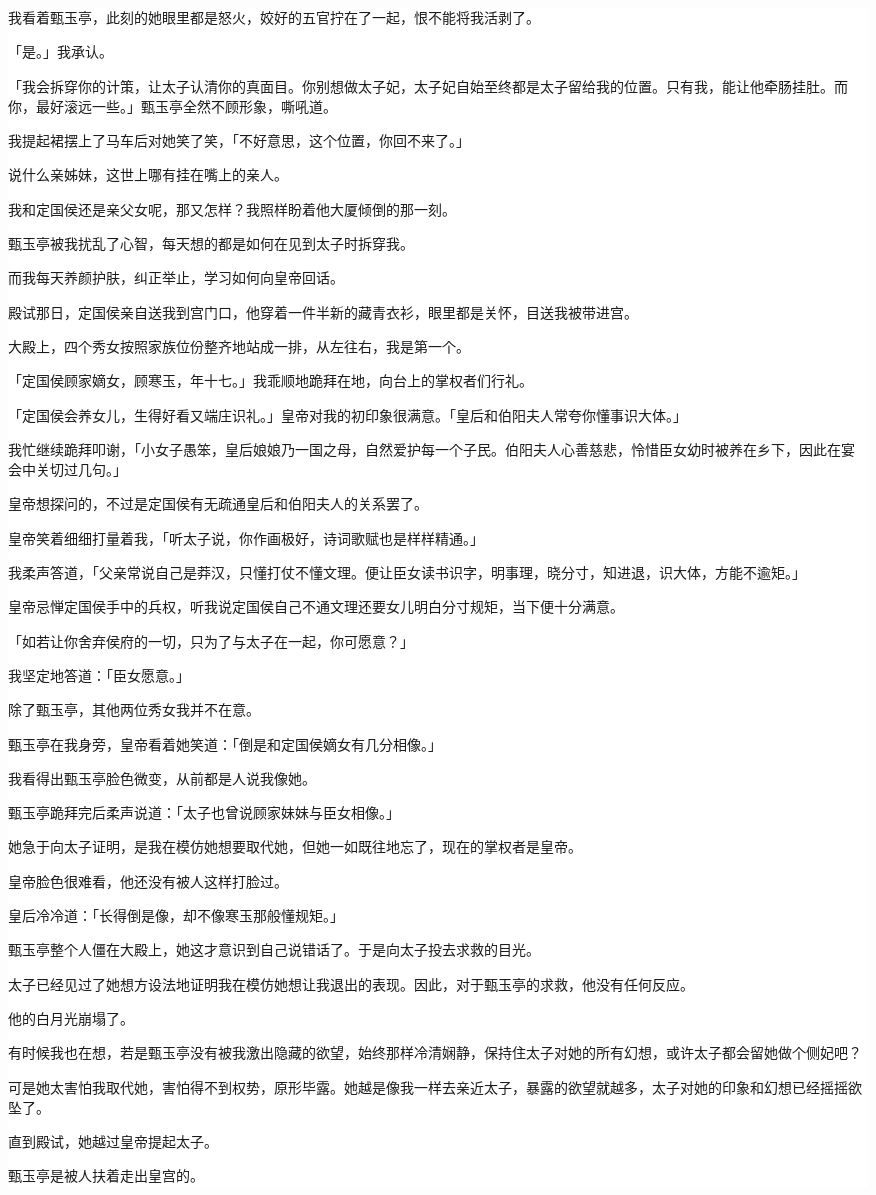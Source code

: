 我看着甄玉亭，此刻的她眼里都是怒火，姣好的五官拧在了一起，恨不能将我活剥了。

「是。」我承认。

「我会拆穿你的计策，让太子认清你的真面目。你别想做太子妃，太子妃自始至终都是太子留给我的位置。只有我，能让他牵肠挂肚。而你，最好滚远一些。」甄玉亭全然不顾形象，嘶吼道。

我提起裙摆上了马车后对她笑了笑，「不好意思，这个位置，你回不来了。」

说什么亲姊妹，这世上哪有挂在嘴上的亲人。

我和定国侯还是亲父女呢，那又怎样？我照样盼着他大厦倾倒的那一刻。

甄玉亭被我扰乱了心智，每天想的都是如何在见到太子时拆穿我。

而我每天养颜护肤，纠正举止，学习如何向皇帝回话。

殿试那日，定国侯亲自送我到宫门口，他穿着一件半新的藏青衣衫，眼里都是关怀，目送我被带进宫。

大殿上，四个秀女按照家族位份整齐地站成一排，从左往右，我是第一个。

「定国侯顾家嫡女，顾寒玉，年十七。」我乖顺地跪拜在地，向台上的掌权者们行礼。

「定国侯会养女儿，生得好看又端庄识礼。」皇帝对我的初印象很满意。「皇后和伯阳夫人常夸你懂事识大体。」

我忙继续跪拜叩谢，「小女子愚笨，皇后娘娘乃一国之母，自然爱护每一个子民。伯阳夫人心善慈悲，怜惜臣女幼时被养在乡下，因此在宴会中关切过几句。」

皇帝想探问的，不过是定国侯有无疏通皇后和伯阳夫人的关系罢了。

皇帝笑着细细打量着我，「听太子说，你作画极好，诗词歌赋也是样样精通。」

我柔声答道，「父亲常说自己是莽汉，只懂打仗不懂文理。便让臣女读书识字，明事理，晓分寸，知进退，识大体，方能不逾矩。」

皇帝忌惮定国侯手中的兵权，听我说定国侯自己不通文理还要女儿明白分寸规矩，当下便十分满意。

「如若让你舍弃侯府的一切，只为了与太子在一起，你可愿意？」

我坚定地答道：「臣女愿意。」

除了甄玉亭，其他两位秀女我并不在意。

甄玉亭在我身旁，皇帝看着她笑道：「倒是和定国侯嫡女有几分相像。」

我看得出甄玉亭脸色微变，从前都是人说我像她。

甄玉亭跪拜完后柔声说道：「太子也曾说顾家妹妹与臣女相像。」

她急于向太子证明，是我在模仿她想要取代她，但她一如既往地忘了，现在的掌权者是皇帝。

皇帝脸色很难看，他还没有被人这样打脸过。

皇后冷冷道：「长得倒是像，却不像寒玉那般懂规矩。」

甄玉亭整个人僵在大殿上，她这才意识到自己说错话了。于是向太子投去求救的目光。

太子已经见过了她想方设法地证明我在模仿她想让我退出的表现。因此，对于甄玉亭的求救，他没有任何反应。

他的白月光崩塌了。

有时候我也在想，若是甄玉亭没有被我激出隐藏的欲望，始终那样冷清娴静，保持住太子对她的所有幻想，或许太子都会留她做个侧妃吧？

可是她太害怕我取代她，害怕得不到权势，原形毕露。她越是像我一样去亲近太子，暴露的欲望就越多，太子对她的印象和幻想已经摇摇欲坠了。

直到殿试，她越过皇帝提起太子。

甄玉亭是被人扶着走出皇宫的。
